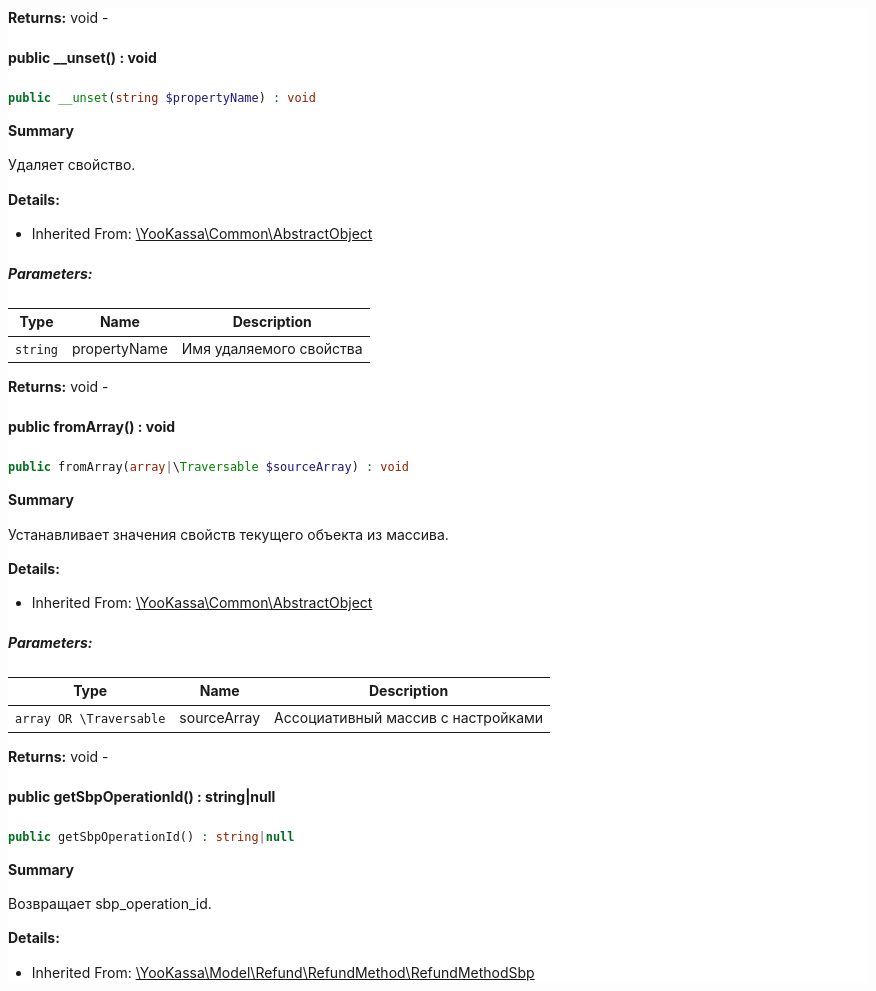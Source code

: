 **Returns:** void - 


<a name="method___unset" class="anchor"></a>
#### public __unset() : void

```php
public __unset(string $propertyName) : void
```

**Summary**

Удаляет свойство.

**Details:**
* Inherited From: [\YooKassa\Common\AbstractObject](../classes/YooKassa-Common-AbstractObject.md)

##### Parameters:
| Type | Name | Description |
| ---- | ---- | ----------- |
| <code lang="php">string</code> | propertyName  | Имя удаляемого свойства |

**Returns:** void - 


<a name="method_fromArray" class="anchor"></a>
#### public fromArray() : void

```php
public fromArray(array|\Traversable $sourceArray) : void
```

**Summary**

Устанавливает значения свойств текущего объекта из массива.

**Details:**
* Inherited From: [\YooKassa\Common\AbstractObject](../classes/YooKassa-Common-AbstractObject.md)

##### Parameters:
| Type | Name | Description |
| ---- | ---- | ----------- |
| <code lang="php">array OR \Traversable</code> | sourceArray  | Ассоциативный массив с настройками |

**Returns:** void - 


<a name="method_getSbpOperationId" class="anchor"></a>
#### public getSbpOperationId() : string|null

```php
public getSbpOperationId() : string|null
```

**Summary**

Возвращает sbp_operation_id.

**Details:**
* Inherited From: [\YooKassa\Model\Refund\RefundMethod\RefundMethodSbp](../classes/YooKassa-Model-Refund-RefundMethod-RefundMethodSbp.md)
